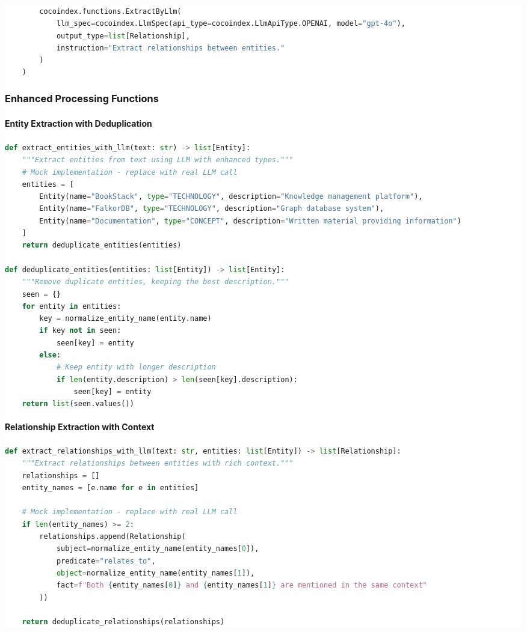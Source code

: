 ```python
        cocoindex.functions.ExtractByLlm(
            llm_spec=cocoindex.LlmSpec(api_type=cocoindex.LlmApiType.OPENAI, model="gpt-4o"),
            output_type=list[Relationship],
            instruction="Extract relationships between entities."
        )
    )
```

### Enhanced Processing Functions

#### **Entity Extraction with Deduplication**
```python
def extract_entities_with_llm(text: str) -> list[Entity]:
    """Extract entities from text using LLM with enhanced types."""
    # Mock implementation - replace with real LLM call
    entities = [
        Entity(name="BookStack", type="TECHNOLOGY", description="Knowledge management platform"),
        Entity(name="FalkorDB", type="TECHNOLOGY", description="Graph database system"),
        Entity(name="Documentation", type="CONCEPT", description="Written material providing information")
    ]
    return deduplicate_entities(entities)

def deduplicate_entities(entities: list[Entity]) -> list[Entity]:
    """Remove duplicate entities, keeping the best description."""
    seen = {}
    for entity in entities:
        key = normalize_entity_name(entity.name)
        if key not in seen:
            seen[key] = entity
        else:
            # Keep entity with longer description
            if len(entity.description) > len(seen[key].description):
                seen[key] = entity
    return list(seen.values())
```

#### **Relationship Extraction with Context**
```python
def extract_relationships_with_llm(text: str, entities: list[Entity]) -> list[Relationship]:
    """Extract relationships between entities with rich context."""
    relationships = []
    entity_names = [e.name for e in entities]

    # Mock implementation - replace with real LLM call
    if len(entity_names) >= 2:
        relationships.append(Relationship(
            subject=normalize_entity_name(entity_names[0]),
            predicate="relates_to",
            object=normalize_entity_name(entity_names[1]),
            fact=f"Both {entity_names[0]} and {entity_names[1]} are mentioned in the same context"
        ))

    return deduplicate_relationships(relationships)
```
